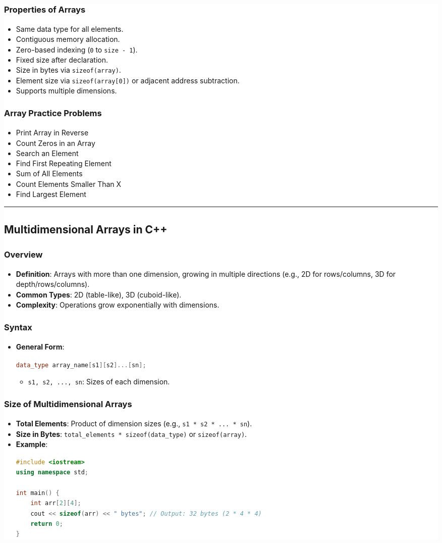 ### Properties of Arrays
- Same data type for all elements.
- Contiguous memory allocation.
- Zero-based indexing (`0` to `size - 1`).
- Fixed size after declaration.
- Size in bytes via `sizeof(array)`.
- Element size via `sizeof(array[0])` or adjacent address subtraction.
- Supports multiple dimensions.

### Array Practice Problems
- Print Array in Reverse
- Count Zeros in an Array
- Search an Element
- Find First Repeating Element
- Sum of All Elements
- Count Elements Smaller Than X
- Find Largest Element

---

## Multidimensional Arrays in C++

### Overview
- **Definition**: Arrays with more than one dimension, growing in multiple directions (e.g., 2D for rows/columns, 3D for depth/rows/columns).
- **Common Types**: 2D (table-like), 3D (cuboid-like).
- **Complexity**: Operations grow exponentially with dimensions.

### Syntax
- **General Form**:
  ```cpp
  data_type array_name[s1][s2]...[sn];
  ```
  - `s1, s2, ..., sn`: Sizes of each dimension.

### Size of Multidimensional Arrays
- **Total Elements**: Product of dimension sizes (e.g., `s1 * s2 * ... * sn`).
- **Size in Bytes**: `total_elements * sizeof(data_type)` or `sizeof(array)`.
- **Example**:
  ```cpp
  #include <iostream>
  using namespace std;

  int main() {
      int arr[2][4];
      cout << sizeof(arr) << " bytes"; // Output: 32 bytes (2 * 4 * 4)
      return 0;
  }
  ```
